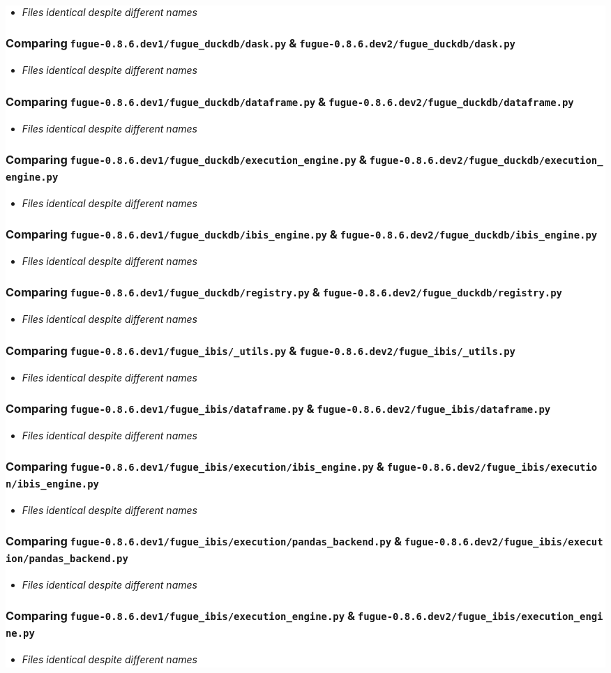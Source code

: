  * *Files identical despite different names*

### Comparing `fugue-0.8.6.dev1/fugue_duckdb/dask.py` & `fugue-0.8.6.dev2/fugue_duckdb/dask.py`

 * *Files identical despite different names*

### Comparing `fugue-0.8.6.dev1/fugue_duckdb/dataframe.py` & `fugue-0.8.6.dev2/fugue_duckdb/dataframe.py`

 * *Files identical despite different names*

### Comparing `fugue-0.8.6.dev1/fugue_duckdb/execution_engine.py` & `fugue-0.8.6.dev2/fugue_duckdb/execution_engine.py`

 * *Files identical despite different names*

### Comparing `fugue-0.8.6.dev1/fugue_duckdb/ibis_engine.py` & `fugue-0.8.6.dev2/fugue_duckdb/ibis_engine.py`

 * *Files identical despite different names*

### Comparing `fugue-0.8.6.dev1/fugue_duckdb/registry.py` & `fugue-0.8.6.dev2/fugue_duckdb/registry.py`

 * *Files identical despite different names*

### Comparing `fugue-0.8.6.dev1/fugue_ibis/_utils.py` & `fugue-0.8.6.dev2/fugue_ibis/_utils.py`

 * *Files identical despite different names*

### Comparing `fugue-0.8.6.dev1/fugue_ibis/dataframe.py` & `fugue-0.8.6.dev2/fugue_ibis/dataframe.py`

 * *Files identical despite different names*

### Comparing `fugue-0.8.6.dev1/fugue_ibis/execution/ibis_engine.py` & `fugue-0.8.6.dev2/fugue_ibis/execution/ibis_engine.py`

 * *Files identical despite different names*

### Comparing `fugue-0.8.6.dev1/fugue_ibis/execution/pandas_backend.py` & `fugue-0.8.6.dev2/fugue_ibis/execution/pandas_backend.py`

 * *Files identical despite different names*

### Comparing `fugue-0.8.6.dev1/fugue_ibis/execution_engine.py` & `fugue-0.8.6.dev2/fugue_ibis/execution_engine.py`

 * *Files identical despite different names*

